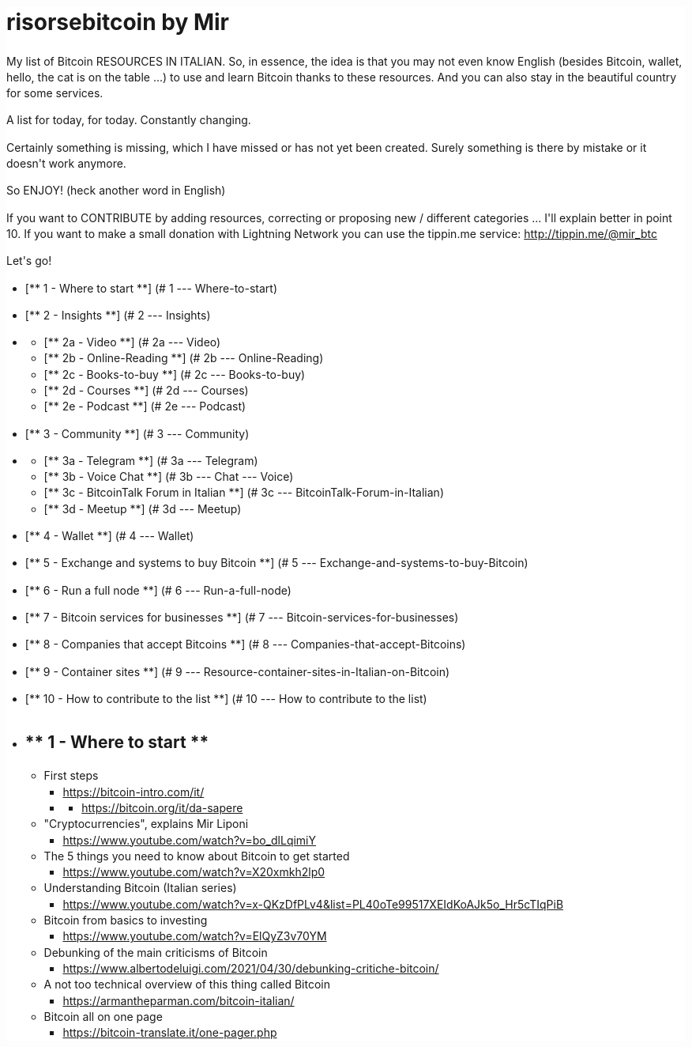 # risorsebitcoin by Mir


My list of Bitcoin RESOURCES IN ITALIAN.
So, in essence, the idea is that you may not even know English (besides Bitcoin, wallet, hello, the cat is on the table ...) to use and learn Bitcoin thanks to these resources. And you can also stay in the beautiful country for some services.

A list for today, for today. Constantly changing.

Certainly something is missing, which I have missed or has not yet been created.
Surely something is there by mistake or it doesn't work anymore.

So ENJOY! (heck another word in English)

If you want to CONTRIBUTE by adding resources, correcting or proposing new / different categories ... I'll explain better in point 10.
If you want to make a small donation with Lightning Network you can use the tippin.me service: http://tippin.me/@mir_btc

Let's go!


- [** 1 - Where to start **] (# 1 --- Where-to-start)
- [** 2 - Insights **] (# 2 --- Insights)
- - [** 2a - Video **] (# 2a --- Video)
  - [** 2b - Online-Reading **] (# 2b --- Online-Reading)
  - [** 2c - Books-to-buy **] (# 2c --- Books-to-buy)
  - [** 2d - Courses **] (# 2d --- Courses)
  - [** 2e - Podcast **] (# 2e --- Podcast)
- [** 3 - Community **] (# 3 --- Community)
- - [** 3a - Telegram **] (# 3a --- Telegram)
  - [** 3b - Voice Chat **] (# 3b --- Chat --- Voice)
  - [** 3c - BitcoinTalk Forum in Italian **] (# 3c --- BitcoinTalk-Forum-in-Italian)
  - [** 3d - Meetup **] (# 3d --- Meetup)
- [** 4 - Wallet **] (# 4 --- Wallet)
- [** 5 - Exchange and systems to buy Bitcoin **] (# 5 --- Exchange-and-systems-to-buy-Bitcoin)
- [** 6 - Run a full node **] (# 6 --- Run-a-full-node)
- [** 7 - Bitcoin services for businesses **] (# 7 --- Bitcoin-services-for-businesses)
- [** 8 - Companies that accept Bitcoins **] (# 8 --- Companies-that-accept-Bitcoins)
- [** 9 - Container sites **] (# 9 --- Resource-container-sites-in-Italian-on-Bitcoin)
- [** 10 - How to contribute to the list **] (# 10 --- How to contribute to the list)





- ## ** 1 - Where to start **
    
    - First steps
        - https://bitcoin-intro.com/it/
        - - https://bitcoin.org/it/da-sapere
    - "Cryptocurrencies", explains Mir Liponi
        - https://www.youtube.com/watch?v=bo_dlLqimiY
    - The 5 things you need to know about Bitcoin to get started
        - https://www.youtube.com/watch?v=X20xmkh2lp0
    - Understanding Bitcoin (Italian series)
        - https://www.youtube.com/watch?v=x-QKzDfPLv4&list=PL40oTe99517XEIdKoAJk5o_Hr5cTIqPiB
    - Bitcoin from basics to investing
        - https://www.youtube.com/watch?v=ElQyZ3v70YM
    - Debunking of the main criticisms of Bitcoin
        - https://www.albertodeluigi.com/2021/04/30/debunking-critiche-bitcoin/
    - A not too technical overview of this thing called Bitcoin
        - https://armantheparman.com/bitcoin-italian/
    - Bitcoin all on one page
      - https://bitcoin-translate.it/one-pager.php
    